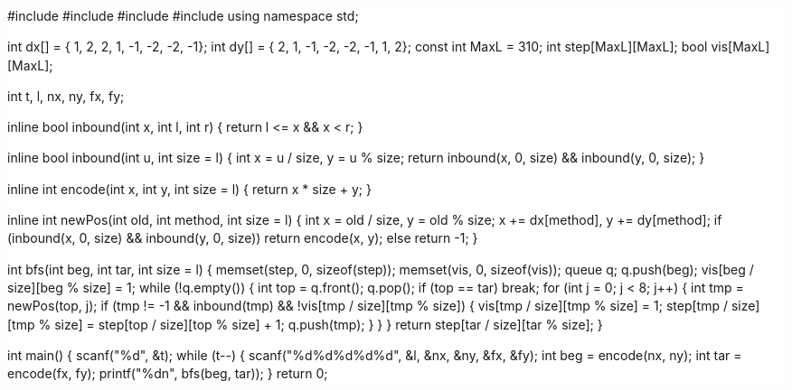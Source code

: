 #include <cstdio>
#include <queue>
#include <stack>
#include <algorithm>
using namespace std;

int dx[] = { 1,  2,  2,  1, -1, -2, -2, -1};
int dy[] = { 2,  1, -1, -2, -2, -1,  1,  2};
const int MaxL = 310;
int step[MaxL][MaxL];
bool vis[MaxL][MaxL];

int t, l, nx, ny, fx, fy;

inline bool inbound(int x, int l, int r) { return l <= x && x < r; }

inline bool inbound(int u, int size = l)
{
    int x = u / size, y = u % size;
    return inbound(x, 0, size) && inbound(y, 0, size);
}

inline int encode(int x, int y, int size = l) { return x * size + y; }

inline int newPos(int old, int method, int size = l)
{
    int x = old / size, y = old % size;
    x += dx[method], y += dy[method];
    if (inbound(x, 0, size) && inbound(y, 0, size)) return encode(x, y);
    else return -1;
}

int bfs(int beg, int tar, int size = l)
{
    memset(step, 0, sizeof(step));
    memset(vis, 0, sizeof(vis));
    queue<int> q; q.push(beg);
    vis[beg / size][beg % size] = 1;
    while (!q.empty())
    {
        int top = q.front(); q.pop();
        if (top == tar) break;
        for (int j = 0; j < 8; j++)
        {
            int tmp = newPos(top, j);
            if (tmp != -1 && inbound(tmp) && !vis[tmp / size][tmp % size])
            {
                vis[tmp / size][tmp % size] = 1;
                step[tmp / size][tmp % size] = step[top / size][top % size] + 1;
                q.push(tmp);
            }
        }
    }
    return step[tar / size][tar % size];
}

int main()
{
    scanf("%d", &t);
    while (t--)
    {
        scanf("%d%d%d%d%d", &l, &nx, &ny, &fx, &fy);
        int beg = encode(nx, ny);
        int tar = encode(fx, fy);
        printf("%dn", bfs(beg, tar));
    }
    return 0;